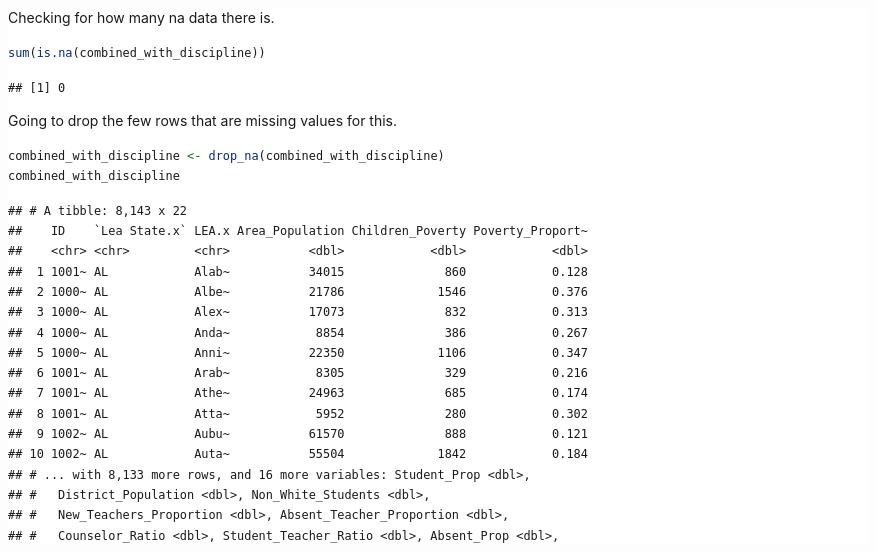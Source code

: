 Checking for how many na data there is.

``` r
sum(is.na(combined_with_discipline))
```

    ## [1] 0

Going to drop the few rows that are missing values for this.

``` r
combined_with_discipline <- drop_na(combined_with_discipline)
combined_with_discipline
```

    ## # A tibble: 8,143 x 22
    ##    ID    `Lea State.x` LEA.x Area_Population Children_Poverty Poverty_Proport~
    ##    <chr> <chr>         <chr>           <dbl>            <dbl>            <dbl>
    ##  1 1001~ AL            Alab~           34015              860            0.128
    ##  2 1000~ AL            Albe~           21786             1546            0.376
    ##  3 1000~ AL            Alex~           17073              832            0.313
    ##  4 1000~ AL            Anda~            8854              386            0.267
    ##  5 1000~ AL            Anni~           22350             1106            0.347
    ##  6 1001~ AL            Arab~            8305              329            0.216
    ##  7 1001~ AL            Athe~           24963              685            0.174
    ##  8 1001~ AL            Atta~            5952              280            0.302
    ##  9 1002~ AL            Aubu~           61570              888            0.121
    ## 10 1002~ AL            Auta~           55504             1842            0.184
    ## # ... with 8,133 more rows, and 16 more variables: Student_Prop <dbl>,
    ## #   District_Population <dbl>, Non_White_Students <dbl>,
    ## #   New_Teachers_Proportion <dbl>, Absent_Teacher_Proportion <dbl>,
    ## #   Counselor_Ratio <dbl>, Student_Teacher_Ratio <dbl>, Absent_Prop <dbl>,